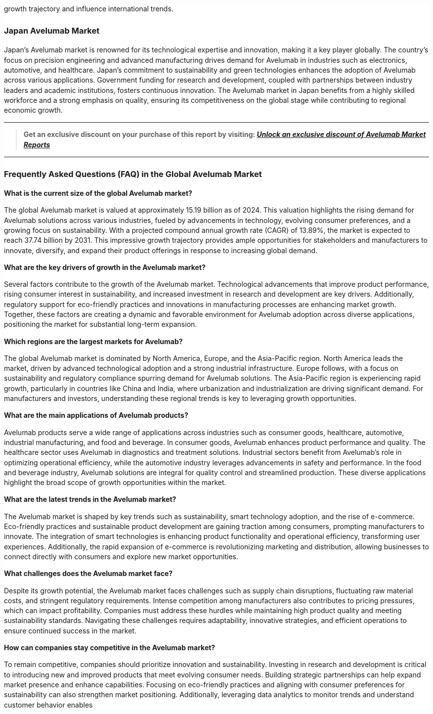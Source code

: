 growth trajectory and influence international trends.</p><h3>Japan Avelumab Market</h3><p>Japan&rsquo;s Avelumab market is renowned for its technological expertise and innovation, making it a key player globally. The country&rsquo;s focus on precision engineering and advanced manufacturing drives demand for Avelumab in industries such as electronics, automotive, and healthcare. Japan&rsquo;s commitment to sustainability and green technologies enhances the adoption of Avelumab across various applications. Government funding for research and development, coupled with partnerships between industry leaders and academic institutions, fosters continuous innovation. The Avelumab market in Japan benefits from a highly skilled workforce and a strong emphasis on quality, ensuring its competitiveness on the global stage while contributing to regional economic growth.</p><hr /><blockquote><p><strong>Get an exclusive discount on your purchase of this report by visiting: <em><a href="://marketresearchpulse.com/ask-for-discount/3573?utm_source=Github&amp;utm_medium=0114">Unlock an exclusive discount of Avelumab Market Reports</a></em>&nbsp;</strong></p></blockquote><hr /><h3>Frequently Asked Questions (FAQ) in the Global Avelumab Market</h3><p><strong>What is the current size of the global Avelumab market?</strong></p><p>The global Avelumab market is valued at approximately 15.19 billion as of 2024. This valuation highlights the rising demand for Avelumab solutions across various industries, fueled by advancements in technology, evolving consumer preferences, and a growing focus on sustainability. With a projected compound annual growth rate (CAGR) of 13.89%, the market is expected to reach 37.74 billion by 2031. This impressive growth trajectory provides ample opportunities for stakeholders and manufacturers to innovate, diversify, and expand their product offerings in response to increasing global demand.</p><p><strong>What are the key drivers of growth in the Avelumab market?</strong></p><p>Several factors contribute to the growth of the Avelumab market. Technological advancements that improve product performance, rising consumer interest in sustainability, and increased investment in research and development are key drivers. Additionally, regulatory support for eco-friendly practices and innovations in manufacturing processes are enhancing market growth. Together, these factors are creating a dynamic and favorable environment for Avelumab adoption across diverse applications, positioning the market for substantial long-term expansion.</p><p><strong>Which regions are the largest markets for Avelumab?</strong></p><p>The global Avelumab market is dominated by North America, Europe, and the Asia-Pacific region. North America leads the market, driven by advanced technological adoption and a strong industrial infrastructure. Europe follows, with a focus on sustainability and regulatory compliance spurring demand for Avelumab solutions. The Asia-Pacific region is experiencing rapid growth, particularly in countries like China and India, where urbanization and industrialization are driving significant demand. For manufacturers and investors, understanding these regional trends is key to leveraging growth opportunities.</p><p><strong>What are the main applications of Avelumab products?</strong></p><p>Avelumab products serve a wide range of applications across industries such as consumer goods, healthcare, automotive, industrial manufacturing, and food and beverage. In consumer goods, Avelumab enhances product performance and quality. The healthcare sector uses Avelumab in diagnostics and treatment solutions. Industrial sectors benefit from Avelumab&rsquo;s role in optimizing operational efficiency, while the automotive industry leverages advancements in safety and performance. In the food and beverage industry, Avelumab solutions are integral for quality control and streamlined production. These diverse applications highlight the broad scope of growth opportunities within the market.</p><p><strong>What are the latest trends in the Avelumab market?</strong></p><p>The Avelumab market is shaped by key trends such as sustainability, smart technology adoption, and the rise of e-commerce. Eco-friendly practices and sustainable product development are gaining traction among consumers, prompting manufacturers to innovate. The integration of smart technologies is enhancing product functionality and operational efficiency, transforming user experiences. Additionally, the rapid expansion of e-commerce is revolutionizing marketing and distribution, allowing businesses to connect directly with consumers and explore new market opportunities.</p><p><strong>What challenges does the Avelumab market face?</strong></p><p>Despite its growth potential, the Avelumab market faces challenges such as supply chain disruptions, fluctuating raw material costs, and stringent regulatory requirements. Intense competition among manufacturers also contributes to pricing pressures, which can impact profitability. Companies must address these hurdles while maintaining high product quality and meeting sustainability standards. Navigating these challenges requires adaptability, innovative strategies, and efficient operations to ensure continued success in the market.</p><p><strong>How can companies stay competitive in the Avelumab market?</strong></p><p>To remain competitive, companies should prioritize innovation and sustainability. Investing in research and development is critical to introducing new and improved products that meet evolving consumer needs. Building strategic partnerships can help expand market presence and enhance capabilities. Focusing on eco-friendly practices and aligning with consumer preferences for sustainability can also strengthen market positioning. Additionally, leveraging data analytics to monitor trends and understand customer behavior enables